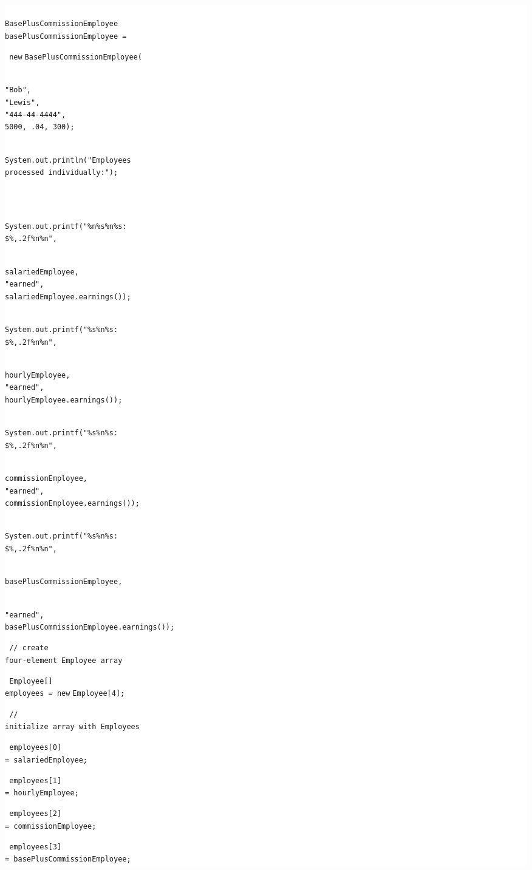 <code class="php spaces">      </code><code class="php plain">BasePlusCommissionEmployee basePlusCommissionEmployee = </code>

<code class="php spaces">         </code><code class="php keyword">new</code> <code class="php plain">BasePlusCommissionEmployee(</code>

<code class="php spaces">         </code><code class="php string">"Bob"</code><code class="php plain">, </code><code class="php string">"Lewis"</code><code class="php plain">, </code><code class="php string">"444-44-4444"</code><code class="php plain">, 5000, .04, 300);</code>

<code class="php spaces">      </code><code class="php plain">System.out.println(</code><code class="php string">"Employees processed individually:"</code><code class="php plain">);</code>

<code class="php spaces">      </code>

<code class="php spaces">      </code><code class="php plain">System.out.printf(</code><code class="php string">"%n%s%n%s: $%,.2f%n%n"</code><code class="php plain">, </code>

<code class="php spaces">         </code><code class="php plain">salariedEmployee, </code><code class="php string">"earned"</code><code class="php plain">, salariedEmployee.earnings());</code>

<code class="php spaces">      </code><code class="php plain">System.out.printf(</code><code class="php string">"%s%n%s: $%,.2f%n%n"</code><code class="php plain">,</code>

<code class="php spaces">         </code><code class="php plain">hourlyEmployee, </code><code class="php string">"earned"</code><code class="php plain">, hourlyEmployee.earnings());</code>

<code class="php spaces">      </code><code class="php plain">System.out.printf(</code><code class="php string">"%s%n%s: $%,.2f%n%n"</code><code class="php plain">,</code>

<code class="php spaces">         </code><code class="php plain">commissionEmployee, </code><code class="php string">"earned"</code><code class="php plain">, commissionEmployee.earnings());</code>

<code class="php spaces">      </code><code class="php plain">System.out.printf(</code><code class="php string">"%s%n%s: $%,.2f%n%n"</code><code class="php plain">, </code>

<code class="php spaces">         </code><code class="php plain">basePlusCommissionEmployee, </code>

<code class="php spaces">         </code><code class="php string">"earned"</code><code class="php plain">, basePlusCommissionEmployee.earnings());</code>

<code class="php spaces">      </code><code class="php comments">// create four-element Employee array</code>

<code class="php spaces">      </code><code class="php plain">Employee[] employees = </code><code class="php keyword">new</code> <code class="php plain">Employee[4]; </code>

<code class="php spaces">      </code><code class="php comments">// initialize array with Employees</code>

<code class="php spaces">      </code><code class="php plain">employees[0] = salariedEmployee;</code>

<code class="php spaces">      </code><code class="php plain">employees[1] = hourlyEmployee;</code>

<code class="php spaces">      </code><code class="php plain">employees[2] = commissionEmployee; </code>

<code class="php spaces">      </code><code class="php plain">employees[3] = basePlusCommissionEmployee;</code>
